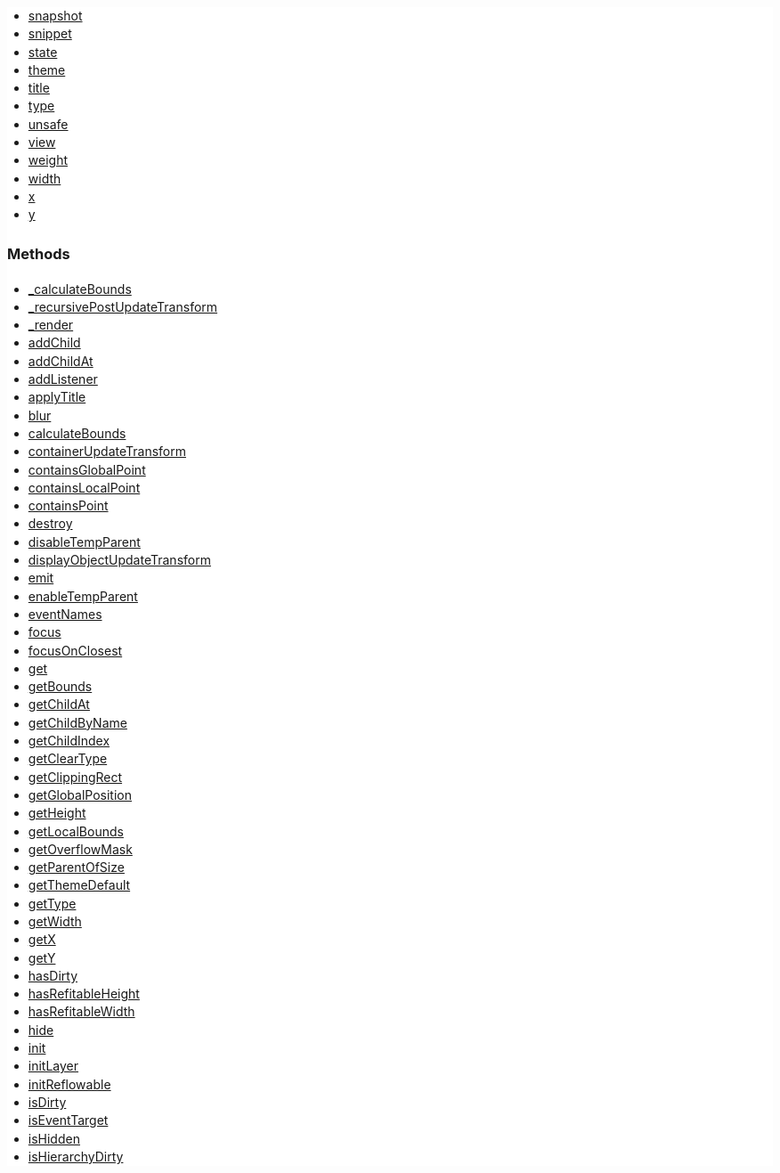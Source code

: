 - [snapshot](DDiagramBase.md#snapshot)
- [snippet](DDiagramBase.md#snippet)
- [state](DDiagramBase.md#state)
- [theme](DDiagramBase.md#theme)
- [title](DDiagramBase.md#title)
- [type](DDiagramBase.md#type)
- [unsafe](DDiagramBase.md#unsafe)
- [view](DDiagramBase.md#view)
- [weight](DDiagramBase.md#weight)
- [width](DDiagramBase.md#width)
- [x](DDiagramBase.md#x)
- [y](DDiagramBase.md#y)

### Methods

- [\_calculateBounds](DDiagramBase.md#_calculatebounds)
- [\_recursivePostUpdateTransform](DDiagramBase.md#_recursivepostupdatetransform)
- [\_render](DDiagramBase.md#_render)
- [addChild](DDiagramBase.md#addchild)
- [addChildAt](DDiagramBase.md#addchildat)
- [addListener](DDiagramBase.md#addlistener)
- [applyTitle](DDiagramBase.md#applytitle)
- [blur](DDiagramBase.md#blur)
- [calculateBounds](DDiagramBase.md#calculatebounds)
- [containerUpdateTransform](DDiagramBase.md#containerupdatetransform)
- [containsGlobalPoint](DDiagramBase.md#containsglobalpoint)
- [containsLocalPoint](DDiagramBase.md#containslocalpoint)
- [containsPoint](DDiagramBase.md#containspoint)
- [destroy](DDiagramBase.md#destroy)
- [disableTempParent](DDiagramBase.md#disabletempparent)
- [displayObjectUpdateTransform](DDiagramBase.md#displayobjectupdatetransform)
- [emit](DDiagramBase.md#emit)
- [enableTempParent](DDiagramBase.md#enabletempparent)
- [eventNames](DDiagramBase.md#eventnames)
- [focus](DDiagramBase.md#focus)
- [focusOnClosest](DDiagramBase.md#focusonclosest)
- [get](DDiagramBase.md#get)
- [getBounds](DDiagramBase.md#getbounds)
- [getChildAt](DDiagramBase.md#getchildat)
- [getChildByName](DDiagramBase.md#getchildbyname)
- [getChildIndex](DDiagramBase.md#getchildindex)
- [getClearType](DDiagramBase.md#getcleartype)
- [getClippingRect](DDiagramBase.md#getclippingrect)
- [getGlobalPosition](DDiagramBase.md#getglobalposition)
- [getHeight](DDiagramBase.md#getheight)
- [getLocalBounds](DDiagramBase.md#getlocalbounds)
- [getOverflowMask](DDiagramBase.md#getoverflowmask)
- [getParentOfSize](DDiagramBase.md#getparentofsize)
- [getThemeDefault](DDiagramBase.md#getthemedefault)
- [getType](DDiagramBase.md#gettype)
- [getWidth](DDiagramBase.md#getwidth)
- [getX](DDiagramBase.md#getx)
- [getY](DDiagramBase.md#gety)
- [hasDirty](DDiagramBase.md#hasdirty)
- [hasRefitableHeight](DDiagramBase.md#hasrefitableheight)
- [hasRefitableWidth](DDiagramBase.md#hasrefitablewidth)
- [hide](DDiagramBase.md#hide)
- [init](DDiagramBase.md#init)
- [initLayer](DDiagramBase.md#initlayer)
- [initReflowable](DDiagramBase.md#initreflowable)
- [isDirty](DDiagramBase.md#isdirty)
- [isEventTarget](DDiagramBase.md#iseventtarget)
- [isHidden](DDiagramBase.md#ishidden)
- [isHierarchyDirty](DDiagramBase.md#ishierarchydirty)